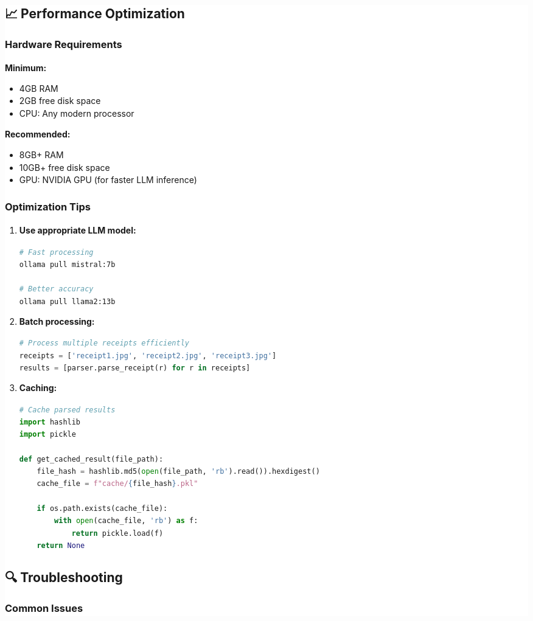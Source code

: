 ## 📈 Performance Optimization

### Hardware Requirements

**Minimum:**
- 4GB RAM
- 2GB free disk space
- CPU: Any modern processor

**Recommended:**
- 8GB+ RAM
- 10GB+ free disk space
- GPU: NVIDIA GPU (for faster LLM inference)

### Optimization Tips

1. **Use appropriate LLM model:**
   ```bash
   # Fast processing
   ollama pull mistral:7b
   
   # Better accuracy
   ollama pull llama2:13b
   ```

2. **Batch processing:**
   ```python
   # Process multiple receipts efficiently
   receipts = ['receipt1.jpg', 'receipt2.jpg', 'receipt3.jpg']
   results = [parser.parse_receipt(r) for r in receipts]
   ```

3. **Caching:**
   ```python
   # Cache parsed results
   import hashlib
   import pickle
   
   def get_cached_result(file_path):
       file_hash = hashlib.md5(open(file_path, 'rb').read()).hexdigest()
       cache_file = f"cache/{file_hash}.pkl"
       
       if os.path.exists(cache_file):
           with open(cache_file, 'rb') as f:
               return pickle.load(f)
       return None
   ```

## 🔍 Troubleshooting

### Common Issues
